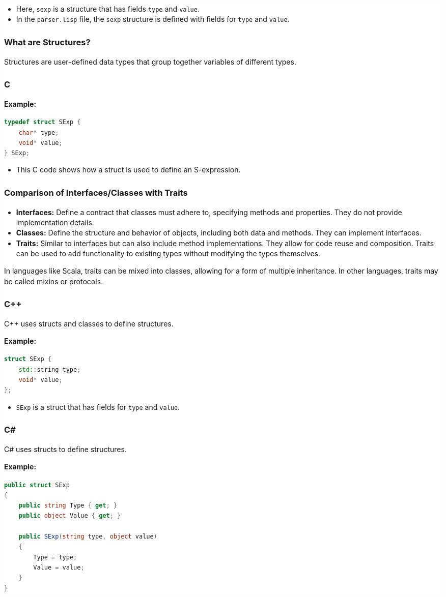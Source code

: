 -   Here, `sexp` is a structure that has fields `type` and `value`.
-   In the `parser.lisp` file, the `sexp` structure is defined with fields for `type` and `value`.

### What are Structures?

Structures are user-defined data types that group together variables of different types.

### C

**Example:**

```c
typedef struct SExp {
    char* type;
    void* value;
} SExp;
```

-   This C code shows how a struct is used to define an S-expression.

### Comparison of Interfaces/Classes with Traits

-   **Interfaces:** Define a contract that classes must adhere to, specifying methods and properties. They do not provide implementation details.
-   **Classes:** Define the structure and behavior of objects, including both data and methods. They can implement interfaces.
-   **Traits:** Similar to interfaces but can also include method implementations. They allow for code reuse and composition. Traits can be used to add functionality to existing types without modifying the types themselves.

In languages like Scala, traits can be mixed into classes, allowing for a form of multiple inheritance. In other languages, traits may be called mixins or protocols.

### C++

C++ uses structs and classes to define structures.

**Example:**

```cpp
struct SExp {
    std::string type;
    void* value;
};
```

-   `SExp` is a struct that has fields for `type` and `value`.

### C#

C# uses structs to define structures.

**Example:**

```csharp
public struct SExp
{
    public string Type { get; }
    public object Value { get; }

    public SExp(string type, object value)
    {
        Type = type;
        Value = value;
    }
}
```
